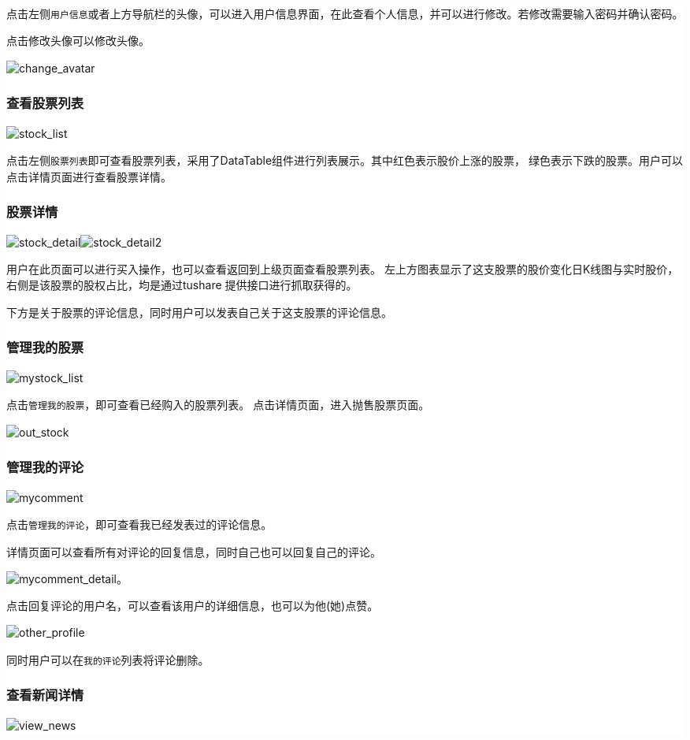 点击左侧`用户信息`或者上方导航栏的头像，可以进入用户信息界面，在此查看个人信息，并可以进行修改。若修改需要输入密码并确认密码。

点击修改头像可以修改头像。

![change_avatar](doc/change_avatar.png)

### 查看股票列表

![stock_list](doc/stock_list.png)

点击左侧`股票列表`即可查看股票列表，采用了DataTable组件进行列表展示。其中红色表示股价上涨的股票，
绿色表示下跌的股票。用户可以点击详情页面进行查看股票详情。

### 股票详情

![stock_detail](doc/stock_detail1.png)![stock_detail2](doc/stock_detail2.png)


用户在此页面可以进行买入操作，也可以查看返回到上级页面查看股票列表。
左上方图表显示了这支股票的股价变化日K线图与实时股价，右侧是该股票的股权占比，均是通过tushare
提供接口进行抓取获得的。

下方是关于股票的评论信息，同时用户可以发表自己关于这支股票的评论信息。


### 管理我的股票

![mystock_list](doc/mystock_list.png)


点击`管理我的股票`，即可查看已经购入的股票列表。
点击详情页面，进入抛售股票页面。

![out_stock](doc/out_stock.png)

### 管理我的评论

![mycomment](doc/mycomment.png)

点击`管理我的评论`，即可查看我已经发表过的评论信息。

详情页面可以查看所有对评论的回复信息，同时自己也可以回复自己的评论。

![mycomment_detail](doc/mycomment_detail.png)。

点击回复评论的用户名，可以查看该用户的详细信息，也可以为他(她)点赞。

![other_profile](doc/other_profile.png)

同时用户可以在`我的评论`列表将评论删除。


### 查看新闻详情

![view_news](doc/view_news.png)
